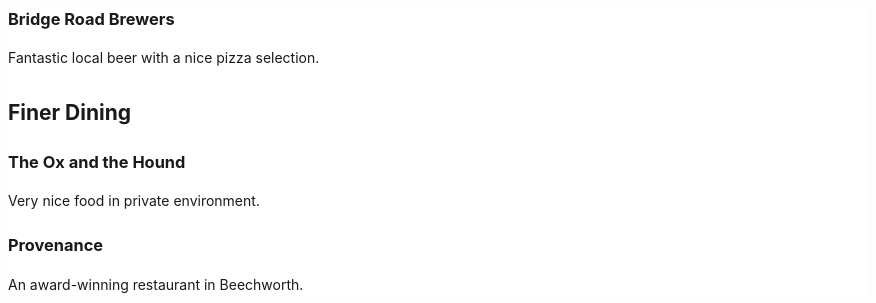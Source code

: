 <iframe src="https://www.google.com/maps/embed?pb=!1m18!1m12!1m3!1d441.78920050791004!2d146.6876142156246!3d-36.360288594312685!2m3!1f0!2f0!3f0!3m2!1i1024!2i768!4f13.1!3m3!1m2!1s0x0%3A0x2a0a161e0c0ca931!2sEmpire%20Hotel%20Beechworth!5e0!3m2!1sen!2sau!4v1645937768807!5m2!1sen!2sau" width="600" height="450" style="border:0;" allowfullscreen="" loading="lazy"></iframe>

### Bridge Road Brewers

Fantastic local beer with a nice pizza selection.

<iframe src="https://www.google.com/maps/embed?pb=!1m18!1m12!1m3!1d384.59802300561796!2d146.68612649365224!3d-36.36065960093324!2m3!1f0!2f0!3f0!3m2!1i1024!2i768!4f13.1!3m3!1m2!1s0x0%3A0xc309e74961df8f8!2sBridge%20Road%20Brewers!5e0!3m2!1sen!2sau!4v1645937691513!5m2!1sen!2sau" width="600" height="450" style="border:0;" allowfullscreen="" loading="lazy"></iframe>

## Finer Dining

### The Ox and the Hound

Very nice food in private environment.

<iframe src="https://www.google.com/maps/embed?pb=!1m18!1m12!1m3!1d1228.0999890425412!2d146.68598976407267!3d-36.36039946206508!2m3!1f0!2f0!3f0!3m2!1i1024!2i768!4f13.1!3m3!1m2!1s0x0%3A0xde1f10ba2accc57f!2sThe%20Ox%20and%20Hound%20Bistro%20Beechworth!5e0!3m2!1sen!2sau!4v1645937513607!5m2!1sen!2sau" width="600" height="450" style="border:0;" allowfullscreen="" loading="lazy"></iframe>

### Provenance

An award-winning restaurant in Beechworth.

<iframe src="https://www.google.com/maps/embed?pb=!1m18!1m12!1m3!1d441.79445383900276!2d146.6872881939179!3d-36.35936314076589!2m3!1f0!2f0!3f0!3m2!1i1024!2i768!4f13.1!3m3!1m2!1s0x0%3A0x150eed8b6d8f94de!2sProvenance!5e0!3m2!1sen!2sau!4v1645937895484!5m2!1sen!2sau" width="600" height="450" style="border:0;" allowfullscreen="" loading="lazy"></iframe>